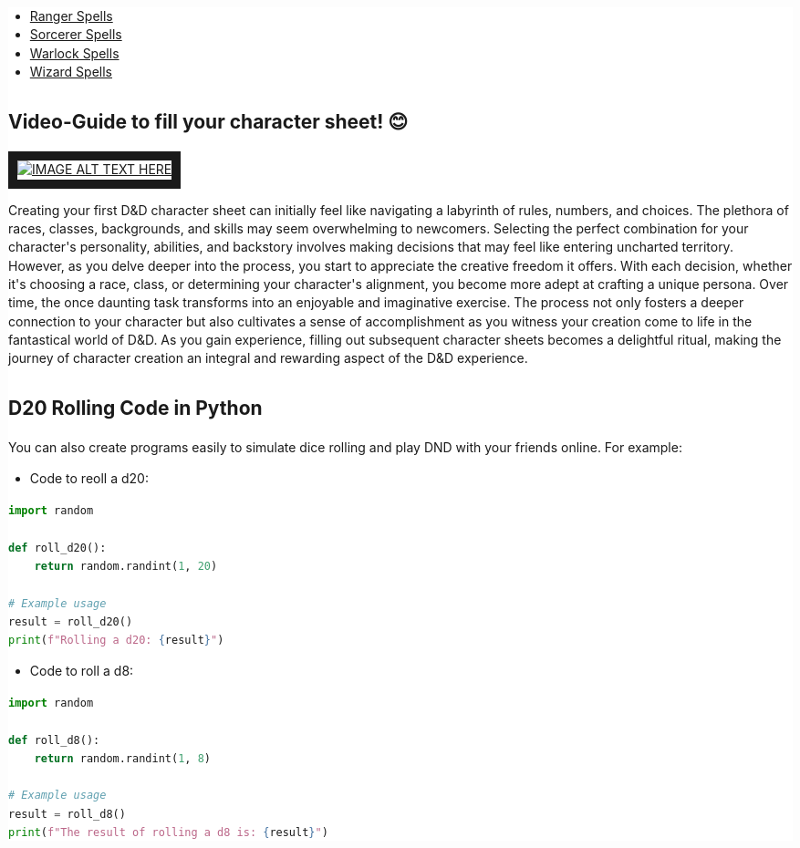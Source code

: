 - [Ranger Spells](http://dnd5e.wikidot.com/spells:ranger)
- [Sorcerer Spells](http://dnd5e.wikidot.com/spells:sorcerer)
- [Warlock Spells](http://dnd5e.wikidot.com/spells:warlock)
- [Wizard Spells](http://dnd5e.wikidot.com/spells:wizard)



## Video-Guide to fill your character sheet! :blush:

<a href="https://www.youtube.com/watch?v=IVAJrYOOtwI&t=35s" target="_blank"><img src="https://i.ytimg.com/vi/IVAJrYOOtwI/maxresdefault.jpg" 
alt="IMAGE ALT TEXT HERE" width="540" height="290" border="10" /></a>

Creating your first D&D character sheet can initially feel like navigating a labyrinth of rules, numbers, and choices. The plethora of races, classes, backgrounds, and skills may seem overwhelming to newcomers. Selecting the perfect combination for your character's personality, abilities, and backstory involves making decisions that may feel like entering uncharted territory. However, as you delve deeper into the process, you start to appreciate the creative freedom it offers. With each decision, whether it's choosing a race, class, or determining your character's alignment, you become more adept at crafting a unique persona. Over time, the once daunting task transforms into an enjoyable and imaginative exercise. The process not only fosters a deeper connection to your character but also cultivates a sense of accomplishment as you witness your creation come to life in the fantastical world of D&D. As you gain experience, filling out subsequent character sheets becomes a delightful ritual, making the journey of character creation an integral and rewarding aspect of the D&D experience.



## D20 Rolling Code in Python

You can also create programs easily to simulate dice rolling and play DND with your friends online. For example:

- Code to reoll a d20:

```python
import random

def roll_d20():
    return random.randint(1, 20)

# Example usage
result = roll_d20()
print(f"Rolling a d20: {result}")

```

- Code to roll a d8:

```python
import random

def roll_d8():
    return random.randint(1, 8)

# Example usage
result = roll_d8()
print(f"The result of rolling a d8 is: {result}")


```
